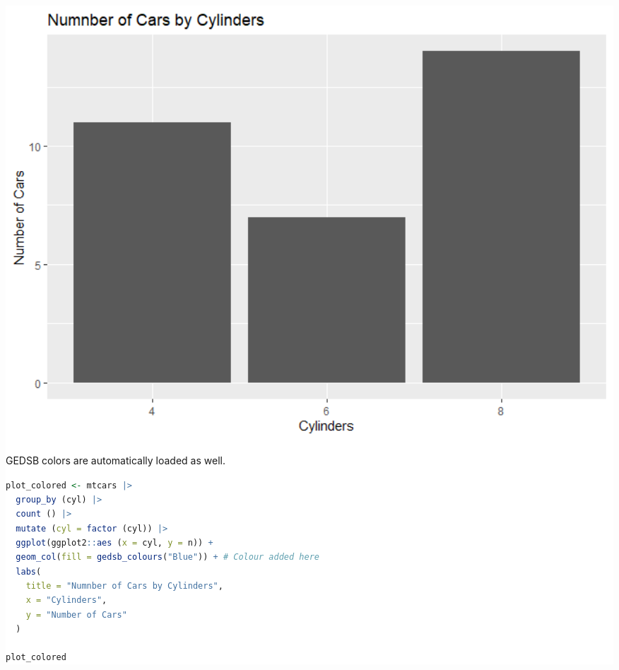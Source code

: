 <img src="man/figures/README-example-1.png" width="100%" />

GEDSB colors are automatically loaded as well.

``` r
plot_colored <- mtcars |>
  group_by (cyl) |>
  count () |>
  mutate (cyl = factor (cyl)) |>
  ggplot(ggplot2::aes (x = cyl, y = n)) +
  geom_col(fill = gedsb_colours("Blue")) + # Colour added here
  labs(
    title = "Numnber of Cars by Cylinders",
    x = "Cylinders",
    y = "Number of Cars"
  ) 

plot_colored
```
